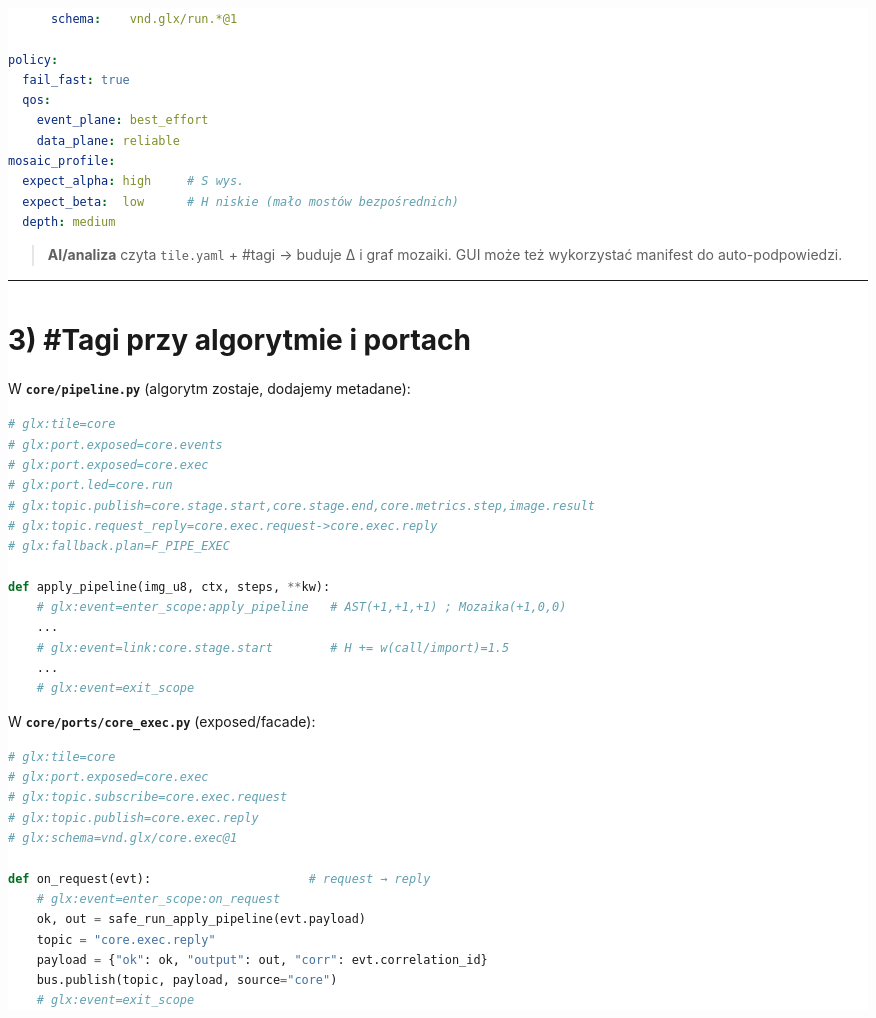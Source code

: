 ```yaml
      schema:    vnd.glx/run.*@1

policy:
  fail_fast: true
  qos:
    event_plane: best_effort
    data_plane: reliable
mosaic_profile:
  expect_alpha: high     # S wys.
  expect_beta:  low      # H niskie (mało mostów bezpośrednich)
  depth: medium
```

> **AI/analiza** czyta `tile.yaml` + #tagi → buduje Δ i graf mozaiki. GUI może też wykorzystać manifest do auto-podpowiedzi.

---

# 3) #Tagi przy algorytmie i portach

W **`core/pipeline.py`** (algorytm zostaje, dodajemy metadane):

```python
# glx:tile=core
# glx:port.exposed=core.events
# glx:port.exposed=core.exec
# glx:port.led=core.run
# glx:topic.publish=core.stage.start,core.stage.end,core.metrics.step,image.result
# glx:topic.request_reply=core.exec.request->core.exec.reply
# glx:fallback.plan=F_PIPE_EXEC

def apply_pipeline(img_u8, ctx, steps, **kw):
    # glx:event=enter_scope:apply_pipeline   # AST(+1,+1,+1) ; Mozaika(+1,0,0)
    ...
    # glx:event=link:core.stage.start        # H += w(call/import)=1.5
    ...
    # glx:event=exit_scope
```

W **`core/ports/core_exec.py`** (exposed/facade):

```python
# glx:tile=core
# glx:port.exposed=core.exec
# glx:topic.subscribe=core.exec.request
# glx:topic.publish=core.exec.reply
# glx:schema=vnd.glx/core.exec@1

def on_request(evt):                      # request → reply
    # glx:event=enter_scope:on_request
    ok, out = safe_run_apply_pipeline(evt.payload)
    topic = "core.exec.reply"
    payload = {"ok": ok, "output": out, "corr": evt.correlation_id}
    bus.publish(topic, payload, source="core")
    # glx:event=exit_scope
```
